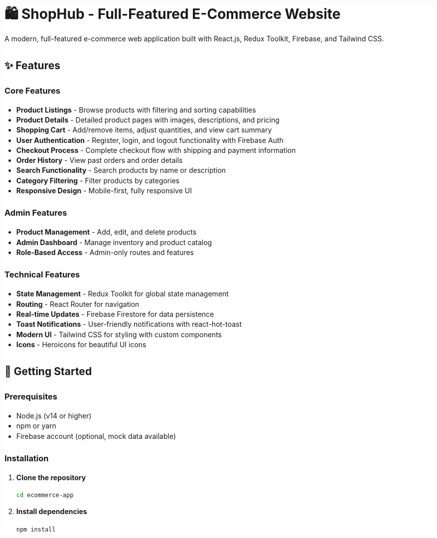 # 🛍️ ShopHub - Full-Featured E-Commerce Website

A modern, full-featured e-commerce web application built with React.js, Redux Toolkit, Firebase, and Tailwind CSS.

## ✨ Features

### Core Features
- **Product Listings** - Browse products with filtering and sorting capabilities
- **Product Details** - Detailed product pages with images, descriptions, and pricing
- **Shopping Cart** - Add/remove items, adjust quantities, and view cart summary
- **User Authentication** - Register, login, and logout functionality with Firebase Auth
- **Checkout Process** - Complete checkout flow with shipping and payment information
- **Order History** - View past orders and order details
- **Search Functionality** - Search products by name or description
- **Category Filtering** - Filter products by categories
- **Responsive Design** - Mobile-first, fully responsive UI

### Admin Features
- **Product Management** - Add, edit, and delete products
- **Admin Dashboard** - Manage inventory and product catalog
- **Role-Based Access** - Admin-only routes and features

### Technical Features
- **State Management** - Redux Toolkit for global state management
- **Routing** - React Router for navigation
- **Real-time Updates** - Firebase Firestore for data persistence
- **Toast Notifications** - User-friendly notifications with react-hot-toast
- **Modern UI** - Tailwind CSS for styling with custom components
- **Icons** - Heroicons for beautiful UI icons

## 🚀 Getting Started

### Prerequisites
- Node.js (v14 or higher)
- npm or yarn
- Firebase account (optional, mock data available)

### Installation

1. **Clone the repository**
   ```bash
   cd ecommerce-app
   ```

2. **Install dependencies**
   ```bash
   npm install
   ```
